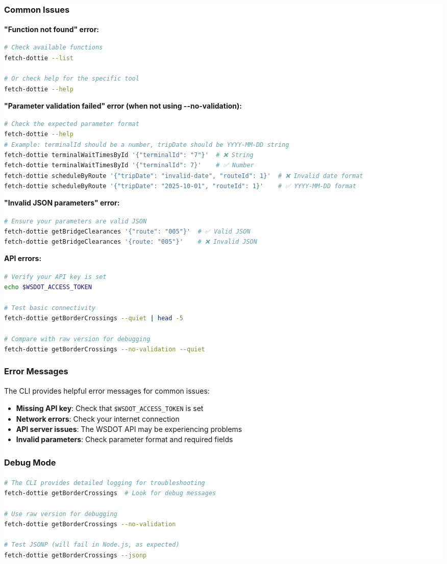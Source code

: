 ### Common Issues

**"Function not found" error:**
```bash
# Check available functions
fetch-dottie --list

# Or check help for the specific tool
fetch-dottie --help
```

**"Parameter validation failed" error (when not using --no-validation):**
```bash
# Check the expected parameter format
fetch-dottie --help
# Example: terminalId should be a number, tripDate should be YYYY-MM-DD string
fetch-dottie terminalWaitTimesById '{"terminalId": "7"}'  # ❌ String
fetch-dottie terminalWaitTimesById '{"terminalId": 7}'    # ✅ Number
fetch-dottie scheduleByRoute '{"tripDate": "invalid-date", "routeId": 1}'  # ❌ Invalid date format
fetch-dottie scheduleByRoute '{"tripDate": "2025-10-01", "routeId": 1}'    # ✅ YYYY-MM-DD format
```

**"Invalid JSON parameters" error:**
```bash
# Ensure your parameters are valid JSON
fetch-dottie getBridgeClearances '{"route": "005"}'  # ✅ Valid JSON
fetch-dottie getBridgeClearances '{route: "005"}'    # ❌ Invalid JSON
```

**API errors:**
```bash
# Verify your API key is set
echo $WSDOT_ACCESS_TOKEN

# Test basic connectivity
fetch-dottie getBorderCrossings --quiet | head -5

# Compare with raw version for debugging
fetch-dottie getBorderCrossings --no-validation --quiet
```

### Error Messages

The CLI provides helpful error messages for common issues:

- **Missing API key**: Check that `$WSDOT_ACCESS_TOKEN` is set
- **Network errors**: Check your internet connection
- **API server issues**: The WSDOT API may be experiencing problems
- **Invalid parameters**: Check parameter format and required fields

### Debug Mode

```bash
# The CLI provides detailed logging for troubleshooting
fetch-dottie getBorderCrossings  # Look for debug messages

# Use raw version for debugging
fetch-dottie getBorderCrossings --no-validation

# Test JSONP (will fail in Node.js, as expected)
fetch-dottie getBorderCrossings --jsonp
```
